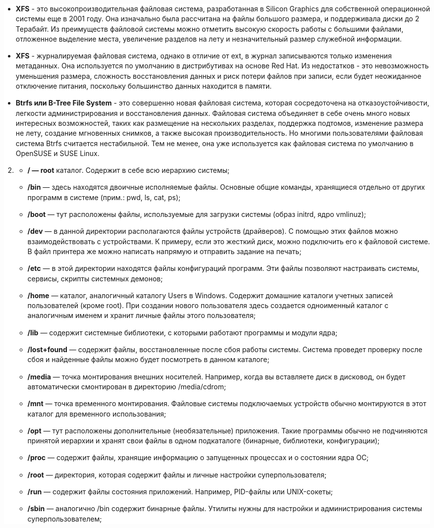    * **XFS** - это высокопроизводительная файловая система, разработанная в Silicon Graphics для собственной операционной системы еще в 2001 году. Она изначально была рассчитана на файлы большого размера, и поддерживала диски до 2 Терабайт. Из преимуществ файловой системы можно отметить высокую скорость работы с большими файлами, отложенное выделение места, увеличение разделов на лету и незначительный размер служебной информации.

   * **XFS** - журналируемая файловая система, однако в отличие от ext, в журнал записываются только изменения метаданных. Она используется по умолчанию в дистрибутивах на основе Red Hat. Из недостатков - это невозможность уменьшения размера, сложность восстановления данных и риск потери файлов при записи, если будет неожиданное отключение питания, поскольку большинство данных находится в памяти.

   * **Btrfs или B-Tree File System** - это совершенно новая файловая система, которая сосредоточена на отказоустойчивости, легкости администрирования и восстановления данных. Файловая система объединяет в себе очень много новых интересных возможностей, таких как размещение на нескольких разделах, поддержка подтомов, изменение размера не лету, создание мгновенных снимков, а также высокая производительность. Но многими пользователями файловая система Btrfs считается нестабильной. Тем не менее, она уже используется как файловая система по умолчанию в OpenSUSE и SUSE Linux.

2. * **/ — root** каталог. Содержит в себе всю иерархию системы;

   * **/bin** — здесь находятся двоичные исполняемые файлы. Основные общие команды, хранящиеся отдельно от других программ в системе (прим.: pwd, ls, cat, ps);

   * **/boot** — тут расположены файлы, используемые для загрузки системы (образ initrd, ядро vmlinuz);

   * **/dev** — в данной директории располагаются файлы устройств (драйверов). С помощью этих файлов можно взаимодействовать с устройствами. К примеру, если это жесткий диск, можно подключить его к файловой системе. В файл принтера же можно написать напрямую и отправить задание на печать;

   * **/etc** — в этой директории находятся файлы конфигураций программ. Эти файлы позволяют настраивать системы, сервисы, скрипты системных демонов;

   * **/home** — каталог, аналогичный каталогу Users в Windows. Содержит домашние каталоги учетных записей пользователей (кроме root). При создании нового пользователя здесь создается одноименный каталог с аналогичным именем и хранит личные файлы этого пользователя;

   * **/lib** — содержит системные библиотеки, с которыми работают программы и модули ядра;

   * **/lost+found** — содержит файлы, восстановленные после сбоя работы системы. Система проведет проверку после сбоя и найденные файлы можно будет посмотреть в данном каталоге;

   * **/media** — точка монтирования внешних носителей. Например, когда вы вставляете диск в дисковод, он будет автоматически смонтирован в директорию /media/cdrom;

   * **/mnt** — точка временного монтирования. Файловые системы подключаемых устройств обычно монтируются в этот каталог для временного использования;

   * **/opt** — тут расположены дополнительные (необязательные) приложения. Такие программы обычно не подчиняются принятой иерархии и хранят свои файлы в одном подкаталоге (бинарные, библиотеки, конфигурации);

   * **/proc** — содержит файлы, хранящие информацию о запущенных процессах и о состоянии ядра ОС;

   * **/root** — директория, которая содержит файлы и личные настройки суперпользователя;

   * **/run** — содержит файлы состояния приложений. Например, PID-файлы или UNIX-сокеты;

   * **/sbin** — аналогично /bin содержит бинарные файлы. Утилиты нужны для настройки и администрирования системы суперпользователем;
